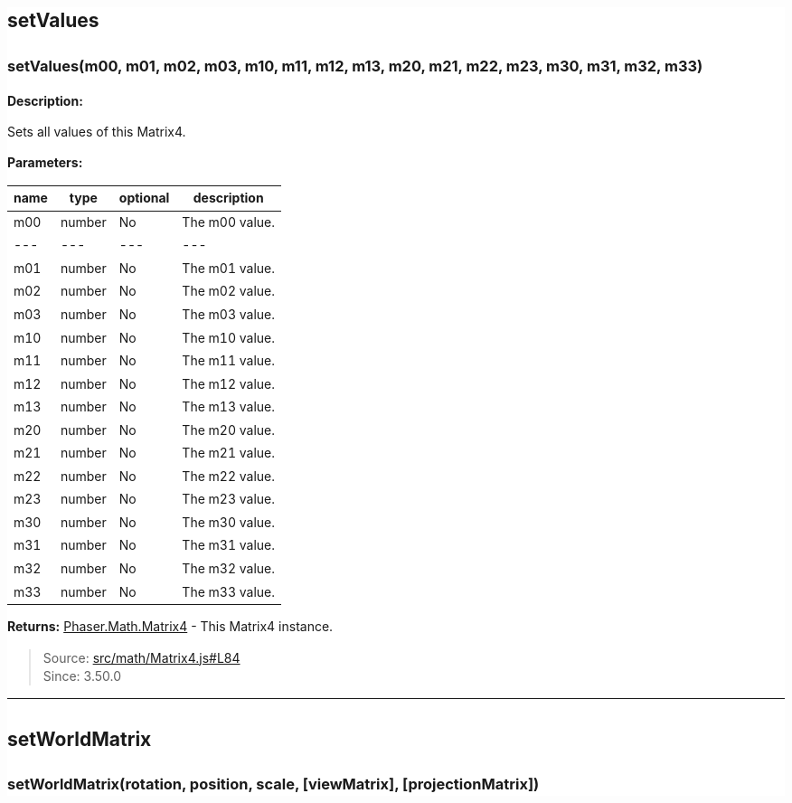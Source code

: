 ## setValues

### <instance> setValues(m00, m01, m02, m03, m10, m11, m12, m13, m20, m21, m22, m23, m30, m31, m32, m33)

**Description:**

Sets all values of this Matrix4.

**Parameters:**

| name | type | optional | description |
| --- | --- | --- | --- |
| m00 | number | No | The m00 value. |
| --- | --- | --- | --- |
| m01 | number | No | The m01 value. |
| m02 | number | No | The m02 value. |
| m03 | number | No | The m03 value. |
| m10 | number | No | The m10 value. |
| m11 | number | No | The m11 value. |
| m12 | number | No | The m12 value. |
| m13 | number | No | The m13 value. |
| m20 | number | No | The m20 value. |
| m21 | number | No | The m21 value. |
| m22 | number | No | The m22 value. |
| m23 | number | No | The m23 value. |
| m30 | number | No | The m30 value. |
| m31 | number | No | The m31 value. |
| m32 | number | No | The m32 value. |
| m33 | number | No | The m33 value. |

**Returns:** [Phaser.Math.Matrix4](math-matrix4.md) - This Matrix4 instance.

> Source: [src/math/Matrix4.js#L84](https://github.com/phaserjs/phaser/blob/v3.87.0/src/math/Matrix4.js#L84)  
> Since: 3.50.0

---

## setWorldMatrix

### <instance> setWorldMatrix(rotation, position, scale, [viewMatrix], [projectionMatrix])
